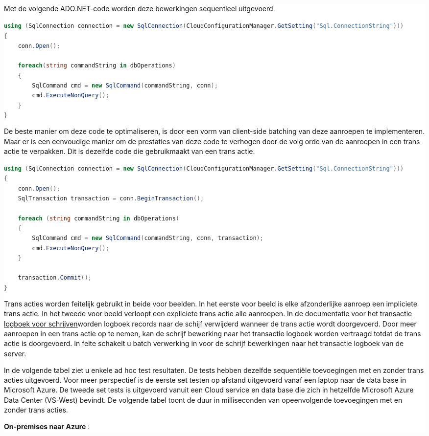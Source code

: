 Met de volgende ADO.NET-code worden deze bewerkingen sequentieel uitgevoerd.

```csharp
using (SqlConnection connection = new SqlConnection(CloudConfigurationManager.GetSetting("Sql.ConnectionString")))
{
    conn.Open();

    foreach(string commandString in dbOperations)
    {
        SqlCommand cmd = new SqlCommand(commandString, conn);
        cmd.ExecuteNonQuery();
    }
}
```

De beste manier om deze code te optimaliseren, is door een vorm van client-side batching van deze aanroepen te implementeren. Maar er is een eenvoudige manier om de prestaties van deze code te verhogen door de volg orde van de aanroepen in een trans actie te verpakken. Dit is dezelfde code die gebruikmaakt van een trans actie.

```csharp
using (SqlConnection connection = new SqlConnection(CloudConfigurationManager.GetSetting("Sql.ConnectionString")))
{
    conn.Open();
    SqlTransaction transaction = conn.BeginTransaction();

    foreach (string commandString in dbOperations)
    {
        SqlCommand cmd = new SqlCommand(commandString, conn, transaction);
        cmd.ExecuteNonQuery();
    }

    transaction.Commit();
}
```

Trans acties worden feitelijk gebruikt in beide voor beelden. In het eerste voor beeld is elke afzonderlijke aanroep een impliciete trans actie. In het tweede voor beeld verloopt een expliciete trans actie alle aanroepen. In de documentatie voor het [transactie logboek voor schrijven](/sql/relational-databases/sql-server-transaction-log-architecture-and-management-guide?view=sql-server-ver15#WAL)worden logboek records naar de schijf verwijderd wanneer de trans actie wordt doorgevoerd. Door meer aanroepen in een trans actie op te nemen, kan de schrijf bewerking naar het transactie logboek worden vertraagd totdat de trans actie is doorgevoerd. In feite schakelt u batch verwerking in voor de schrijf bewerkingen naar het transactie logboek van de server.

In de volgende tabel ziet u enkele ad hoc test resultaten. De tests hebben dezelfde sequentiële toevoegingen met en zonder trans acties uitgevoerd. Voor meer perspectief is de eerste set testen op afstand uitgevoerd vanaf een laptop naar de data base in Microsoft Azure. De tweede set tests is uitgevoerd vanuit een Cloud service en data base die zich in hetzelfde Microsoft Azure Data Center (VS-West) bevindt. De volgende tabel toont de duur in milliseconden van opeenvolgende toevoegingen met en zonder trans acties.

**On-premises naar Azure** :
